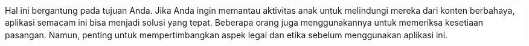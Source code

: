 Hal ini bergantung pada tujuan Anda. Jika Anda ingin memantau aktivitas anak untuk melindungi mereka dari konten berbahaya, aplikasi semacam ini bisa menjadi solusi yang tepat. Beberapa orang juga menggunakannya untuk memeriksa kesetiaan pasangan. Namun, penting untuk mempertimbangkan aspek legal dan etika sebelum menggunakan aplikasi ini.